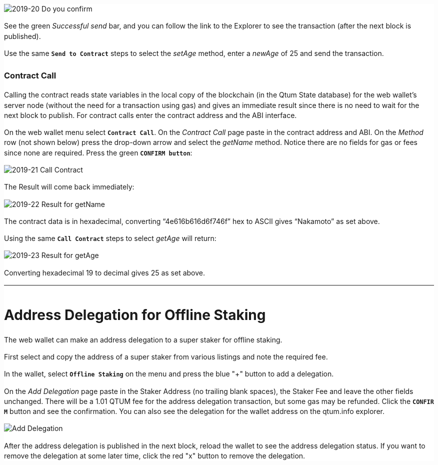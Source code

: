 ![2019-20 Do you confirm](https://i.imgur.com/izdC8ci.jpg) 

See the green _Successful send_ bar, and you can follow the link to the Explorer to see the transaction (after the next block is published).

Use the same **` Send to Contract `** steps to select the _setAge_ method, enter a _newAge_ of 25 and send the transaction.

### Contract Call

Calling the contract reads state variables in the local copy of the blockchain (in the Qtum State database) for the web wallet’s server node (without the need for a transaction using gas) and gives an immediate result since there is no need to wait for the next block to publish. For contract calls enter the contract address and the ABI interface.

On the web wallet menu select **` Contract Call `**. On the _Contract Call_ page paste in the contract address and ABI. On the _Method_ row (not shown below) press the drop-down arrow and select the _getName_ method. Notice there are no fields for gas or fees since none are required. Press the green **` CONFIRM button `**:

![2019-21 Call Contract](https://i.imgur.com/2aAR0QL.jpg) 

The Result will come back immediately:

![2019-22 Result for getName](https://i.imgur.com/WlT49Bb.jpg) 

The contract data is in hexadecimal, converting “4e616b616d6f746f” hex to ASCII gives “Nakamoto” as set above.

Using the same **` Call Contract `** steps to select _getAge_ will return:

![2019-23 Result for getAge](https://i.imgur.com/goLbJfH.jpg)

Converting hexadecimal 19 to decimal gives 25 as set above.

***

# Address Delegation for Offline Staking

The web wallet can make an address delegation to a super staker for offline staking. 

First select and copy the address of a super staker from various listings and note the required fee.

In the wallet, select **` Offline Staking `** on the menu and press the blue "+" button to add a delegation. 

On the _Add Delegation_ page paste in the Staker Address (no trailing blank spaces), the Staker Fee and leave the other fields unchanged. There will be a 1.01 QTUM fee for the address delegation transaction, but some gas may be refunded. Click the **` CONFIRM `** button and see the confirmation. You can also see the delegation for the wallet address on the qtum.info explorer.

![Add Delegation](https://user-images.githubusercontent.com/29760787/91503274-10a2d000-e898-11ea-9f58-944b969b9ee4.jpg)

After the address delegation is published in the next block, reload the wallet to see the address delegation status. If you want to remove the delegation at some later time, click the red "x" button to remove the delegation.
